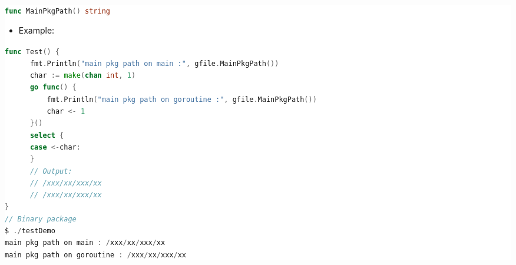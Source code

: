 ```go
func MainPkgPath() string
```

- Example:

```go
func Test() {
      fmt.Println("main pkg path on main :", gfile.MainPkgPath())
      char := make(chan int, 1)
      go func() {
          fmt.Println("main pkg path on goroutine :", gfile.MainPkgPath())
          char <- 1
      }()
      select {
      case <-char:
      }
      // Output:
      // /xxx/xx/xxx/xx
      // /xxx/xx/xxx/xx
}
// Binary package
$ ./testDemo
main pkg path on main : /xxx/xx/xxx/xx
main pkg path on goroutine : /xxx/xx/xxx/xx
```